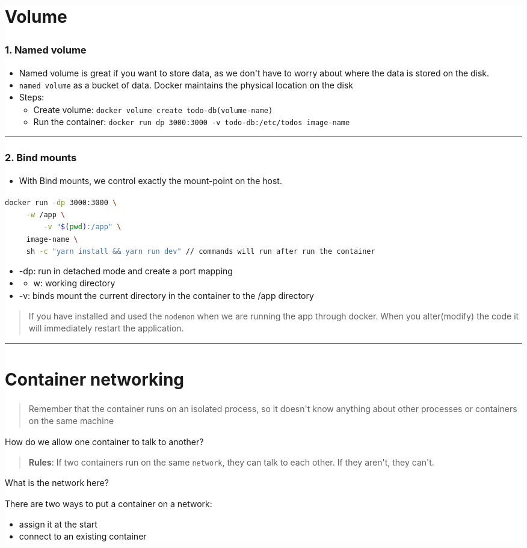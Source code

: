 
# Volume

### 1. Named volume

- Named volume is great if you want to store data, as we don't have to worry about where the data is stored on the disk.
- `named volume` as a bucket of data. Docker maintains the physical location on the disk
- Steps:
    - Create volume: `docker volume create todo-db(volume-name)`
    - Run the container: `docker run dp 3000:3000 -v todo-db:/etc/todos image-name`

---

### 2. Bind mounts

- With Bind mounts, we control exactly the mount-point on the host.

```bash
docker run -dp 3000:3000 \
     -w /app \
		 -v "$(pwd):/app" \
     image-name \
     sh -c "yarn install && yarn run dev" // commands will run after run the container
```

- -dp: run in detached mode and create  a port mapping
- - w: working directory
- -v: binds mount the current directory in the container to the /app directory

> If you have installed and used the `nodemon` when we are running the app through docker. When you alter(modify) the code it will immediately restart the application.
> 

---

# Container networking

> Remember that the container runs on an isolated process, so it doesn't know anything about other processes or containers on the same machine
> 

How do we allow one container to talk to another?

> **Rules**: If two containers run on the same `network`, they can talk to each other. If they aren't, they can't.
> 

What is the network here?

There are two ways to put a container on a network:

- assign it at the start
- connect to an existing container
